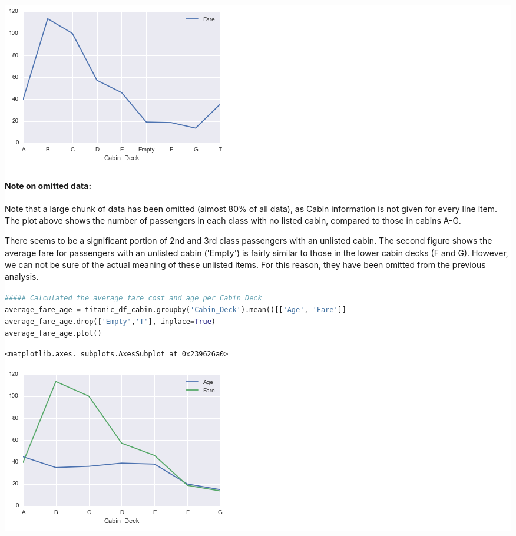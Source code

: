 ![png](output_15_2.png)


#### Note on omitted data:
Note that a large chunk of data has been omitted (almost 80% of all data), as Cabin information is not given for every line item. The plot above shows the number of passengers in each class with no listed cabin, compared to those in cabins A-G.

There seems to be a significant portion of 2nd and 3rd class passengers with an unlisted cabin. The second figure shows the average fare for passengers with an unlisted cabin ('Empty') is fairly similar to those in the lower cabin decks (F and G). However, we can not be sure of the actual meaning of these unlisted items. For this reason, they have been omitted from the previous analysis.


```python
##### Calculated the average fare cost and age per Cabin Deck
average_fare_age = titanic_df_cabin.groupby('Cabin_Deck').mean()[['Age', 'Fare']]
average_fare_age.drop(['Empty','T'], inplace=True)
average_fare_age.plot()
```




    <matplotlib.axes._subplots.AxesSubplot at 0x239626a0>




![png](output_17_1.png)
